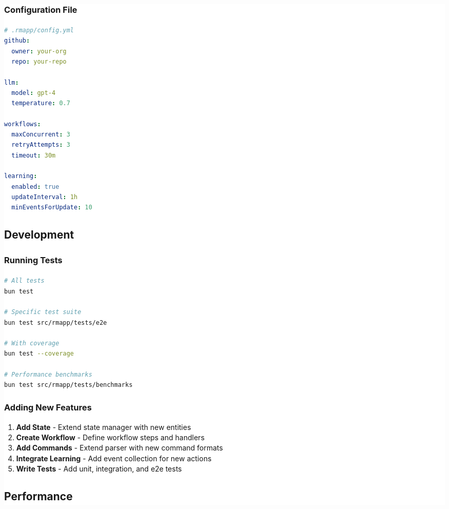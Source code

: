 ### Configuration File

```yaml
# .rmapp/config.yml
github:
  owner: your-org
  repo: your-repo
  
llm:
  model: gpt-4
  temperature: 0.7
  
workflows:
  maxConcurrent: 3
  retryAttempts: 3
  timeout: 30m
  
learning:
  enabled: true
  updateInterval: 1h
  minEventsForUpdate: 10
```

## Development

### Running Tests

```bash
# All tests
bun test

# Specific test suite
bun test src/rmapp/tests/e2e

# With coverage
bun test --coverage

# Performance benchmarks
bun test src/rmapp/tests/benchmarks
```

### Adding New Features

1. **Add State** - Extend state manager with new entities
2. **Create Workflow** - Define workflow steps and handlers
3. **Add Commands** - Extend parser with new command formats
4. **Integrate Learning** - Add event collection for new actions
5. **Write Tests** - Add unit, integration, and e2e tests

## Performance

